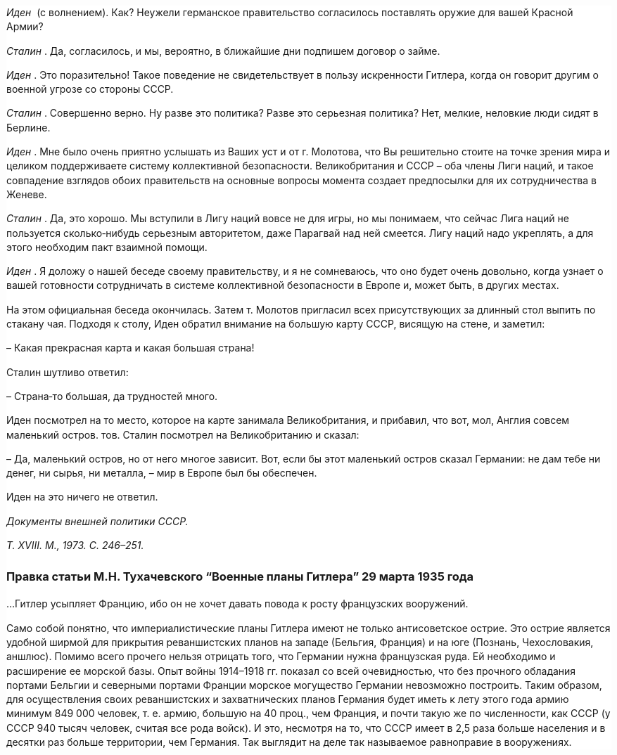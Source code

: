 _Иден_  (с волнением). Как? Неужели германское правительство согласилось поставлять оружие для вашей Красной Армии?

_Сталин_ . Да, согласилось, и мы, вероятно, в ближайшие дни подпишем договор о займе.

_Иден_ . Это поразительно! Такое поведение не свидетельствует в пользу искренности Гитлера, когда он говорит другим о военной угрозе со стороны СССР.

_Сталин_ . Совершенно верно. Ну разве это политика? Разве это серьезная политика? Нет, мелкие, неловкие люди сидят в Берлине.

_Иден_ . Мне было очень приятно услышать из Ваших уст и от г. Молотова, что Вы решительно стоите на точке зрения мира и целиком поддерживаете систему коллективной безопасности. Великобритания и СССР – оба члены Лиги наций, и такое совпадение взглядов обоих правительств на основные вопросы момента создает предпосылки для их сотрудничества в Женеве.

_Сталин_ . Да, это хорошо. Мы вступили в Лигу наций вовсе не для игры, но мы понимаем, что сейчас Лига наций не пользуется сколько‑нибудь серьезным авторитетом, даже Парагвай над ней смеется. Лигу наций надо укреплять, а для этого необходим пакт взаимной помощи.

_Иден_ . Я доложу о нашей беседе своему правительству, и я не сомневаюсь, что оно будет очень довольно, когда узнает о вашей готовности сотрудничать в системе коллективной безопасности в Европе и, может быть, в других местах.

На этом официальная беседа окончилась. Затем т. Молотов пригласил всех присутствующих за длинный стол выпить по стакану чая. Подходя к столу, Иден обратил внимание на большую карту СССР, висящую на стене, и заметил:

– Какая прекрасная карта и какая большая страна!

Сталин шутливо ответил:

– Страна‑то большая, да трудностей много.

Иден посмотрел на то место, которое на карте занимала Великобритания, и прибавил, что вот, мол, Англия совсем маленький остров. тов. Сталин посмотрел на Великобританию и сказал:

– Да, маленький остров, но от него многое зависит. Вот, если бы этот маленький остров сказал Германии: не дам тебе ни денег, ни сырья, ни металла, – мир в Европе был бы обеспечен.

Иден на это ничего не ответил.

_Документы внешней политики СССР._

_Т. XVIII. М., 1973. С. 246–251._

### Правка статьи М.Н. Тухачевского “Военные планы Гитлера” 29 марта 1935 года

…Гитлер усыпляет Францию, ибо он не хочет давать повода к росту французских вооружений.

Само собой понятно, что империалистические планы Гитлера имеют не только антисоветское острие. Это острие является удобной ширмой для прикрытия реваншистских планов на западе (Бельгия, Франция) и на юге (Познань, Чехословакия, аншлюс). Помимо всего прочего нельзя отрицать того, что Германии нужна французская руда. Ей необходимо и расширение ее морской базы. Опыт войны 1914–1918 гг. показал со всей очевидностью, что без прочного обладания портами Бельгии и северными портами Франции морское могущество Германии невозможно построить. Таким образом, для осуществления своих реваншистских и захватнических планов Германия будет иметь к лету этого года армию минимум 849 000 человек, т. е. армию, большую на 40 проц., чем Франция, и почти такую же по численности, как СССР (у СССР 940 тысяч человек, считая все рода войск). И это, несмотря на то, что СССР имеет в 2,5 раза больше населения и в десятки раз больше территории, чем Германия. Так выглядит на деле так называемое равноправие в вооружениях.
